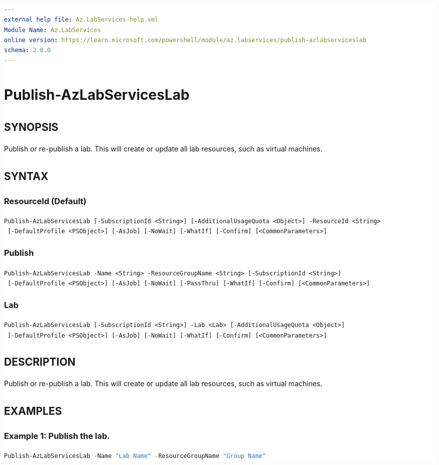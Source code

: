 ```yaml
---
external help file: Az.LabServices-help.xml
Module Name: Az.LabServices
online version: https://learn.microsoft.com/powershell/module/az.labservices/publish-azlabserviceslab
schema: 2.0.0
---
```


# Publish-AzLabServicesLab

## SYNOPSIS
Publish or re-publish a lab.
This will create or update all lab resources, such as virtual machines.

## SYNTAX

### ResourceId (Default)
```
Publish-AzLabServicesLab [-SubscriptionId <String>] [-AdditionalUsageQuota <Object>] -ResourceId <String>
 [-DefaultProfile <PSObject>] [-AsJob] [-NoWait] [-WhatIf] [-Confirm] [<CommonParameters>]
```

### Publish
```
Publish-AzLabServicesLab -Name <String> -ResourceGroupName <String> [-SubscriptionId <String>]
 [-DefaultProfile <PSObject>] [-AsJob] [-NoWait] [-PassThru] [-WhatIf] [-Confirm] [<CommonParameters>]
```

### Lab
```
Publish-AzLabServicesLab [-SubscriptionId <String>] -Lab <Lab> [-AdditionalUsageQuota <Object>]
 [-DefaultProfile <PSObject>] [-AsJob] [-NoWait] [-WhatIf] [-Confirm] [<CommonParameters>]
```

## DESCRIPTION
Publish or re-publish a lab.
This will create or update all lab resources, such as virtual machines.

## EXAMPLES

### Example 1: Publish the lab.
```powershell
Publish-AzLabServicesLab -Name "Lab Name" -ResourceGroupName "Group Name"
```
